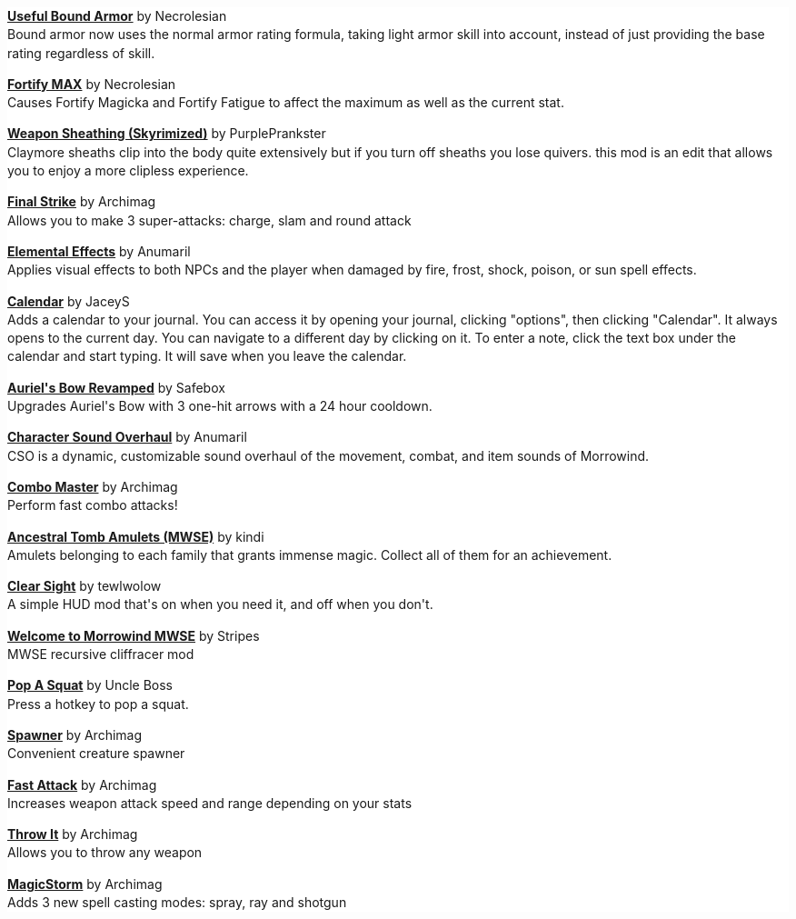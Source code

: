 [**Useful Bound Armor**](https://www.nexusmods.com/morrowind/mods/49829) by Necrolesian  
Bound armor now uses the normal armor rating formula, taking light armor skill into account, instead of just providing the base rating regardless of skill.

[**Fortify MAX**](https://www.nexusmods.com/morrowind/mods/49825) by Necrolesian  
Causes Fortify Magicka and Fortify Fatigue to affect the maximum as well as the current stat.

[**Weapon Sheathing (Skyrimized)**](https://www.nexusmods.com/morrowind/mods/49803) by PurplePrankster  
Claymore sheaths clip into the body quite extensively but if you turn off sheaths you lose quivers. this mod is an edit that allows you to enjoy a more clipless experience.

[**Final Strike**](https://www.nexusmods.com/morrowind/mods/49801) by Archimag  
Allows you to make 3 super-attacks: charge, slam and round attack

[**Elemental Effects**](https://www.nexusmods.com/morrowind/mods/49799) by Anumaril  
Applies visual effects to both NPCs and the player when damaged by fire, frost, shock, poison, or sun spell effects.

[**Calendar**](https://www.nexusmods.com/morrowind/mods/49786) by JaceyS  
Adds a calendar to your journal. You can access it by opening your journal, clicking "options", then clicking "Calendar". It always opens to the current day. You can navigate to a different day by clicking on it. To enter a note, click the text box under the calendar and start typing. It will save when you leave the calendar.

[**Auriel's Bow Revamped**](https://www.nexusmods.com/morrowind/mods/49782) by Safebox  
Upgrades Auriel's Bow with 3 one-hit arrows with a 24 hour cooldown.

[**Character Sound Overhaul**](https://www.nexusmods.com/morrowind/mods/49654) by Anumaril  
CSO is a dynamic, customizable sound overhaul of the movement, combat, and item sounds of Morrowind.

[**Combo Master**](https://www.nexusmods.com/morrowind/mods/49775) by Archimag  
Perform fast combo attacks!

[**Ancestral Tomb Amulets (MWSE)**](https://www.nexusmods.com/morrowind/mods/49779) by kindi  
Amulets belonging to each family that grants immense magic. Collect all of them for an achievement.  

[**Clear Sight**](https://www.nexusmods.com/morrowind/mods/49780) by tewlwolow  
A simple HUD mod that's on when you need it, and off when you don't.

[**Welcome to Morrowind MWSE**](https://www.nexusmods.com/morrowind/mods/49772) by Stripes  
MWSE recursive cliffracer mod

[**Pop A Squat**](https://www.nexusmods.com/morrowind/mods/49753) by Uncle Boss  
Press a hotkey to pop a squat.

[**Spawner**](https://www.nexusmods.com/morrowind/mods/49759) by Archimag  
Convenient creature spawner

[**Fast Attack**](https://www.nexusmods.com/morrowind/mods/49756) by Archimag  
Increases weapon attack speed and range depending on your stats

[**Throw It**](https://www.nexusmods.com/morrowind/mods/49747) by Archimag  
Allows you to throw any weapon

[**MagicStorm**](https://www.nexusmods.com/morrowind/mods/49739) by Archimag  
Adds 3 new spell casting modes: spray, ray and shotgun
